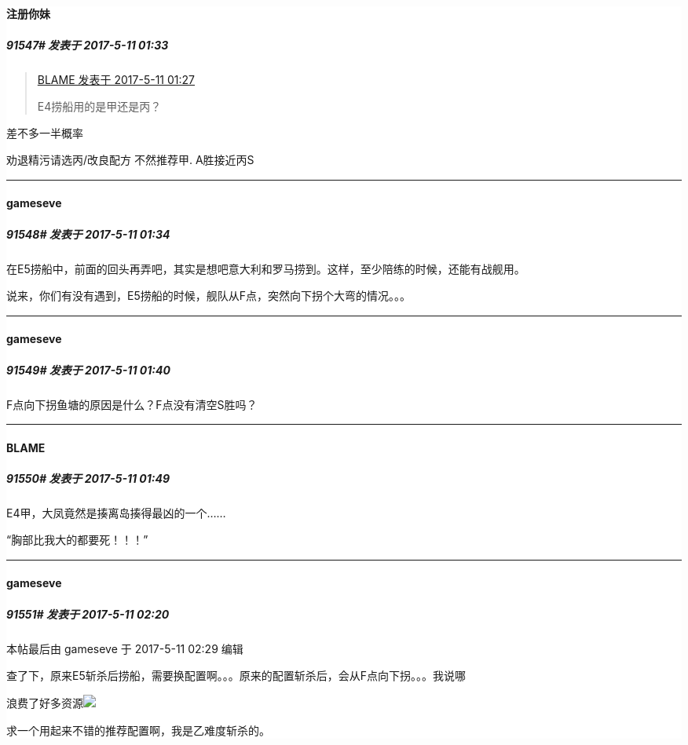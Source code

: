 ####  注册你妹  
##### 91547#       发表于 2017-5-11 01:33


<blockquote><a href="httphttps://bbs.saraba1st.com/2b/forum.php?mod=redirect&amp;goto=findpost&amp;pid=35913475&amp;ptid=930880" target="_blank">BLAME 发表于 2017-5-11 01:27</a>

E4捞船用的是甲还是丙？</blockquote>
差不多一半概率

劝退精污请选丙/改良配方 不然推荐甲. A胜接近丙S


*****

####  gameseve  
##### 91548#       发表于 2017-5-11 01:34


在E5捞船中，前面的回头再弄吧，其实是想吧意大利和罗马捞到。这样，至少陪练的时候，还能有战舰用。


说来，你们有没有遇到，E5捞船的时候，舰队从F点，突然向下拐个大弯的情况。。。


*****

####  gameseve  
##### 91549#       发表于 2017-5-11 01:40


F点向下拐鱼塘的原因是什么？F点没有清空S胜吗？


*****

####  BLAME  
##### 91550#       发表于 2017-5-11 01:49


E4甲，大凤竟然是揍离岛揍得最凶的一个……


“胸部比我大的都要死！！！”


*****

####  gameseve  
##### 91551#       发表于 2017-5-11 02:20


 本帖最后由 gameseve 于 2017-5-11 02:29 编辑 

查了下，原来E5斩杀后捞船，需要换配置啊。。。原来的配置斩杀后，会从F点向下拐。。。我说哪


浪费了好多资源<img src="https://static.saraba1st.com/image/smiley/face2017/152.png" referrerpolicy="no-referrer">

求一个用起来不错的推荐配置啊，我是乙难度斩杀的。
